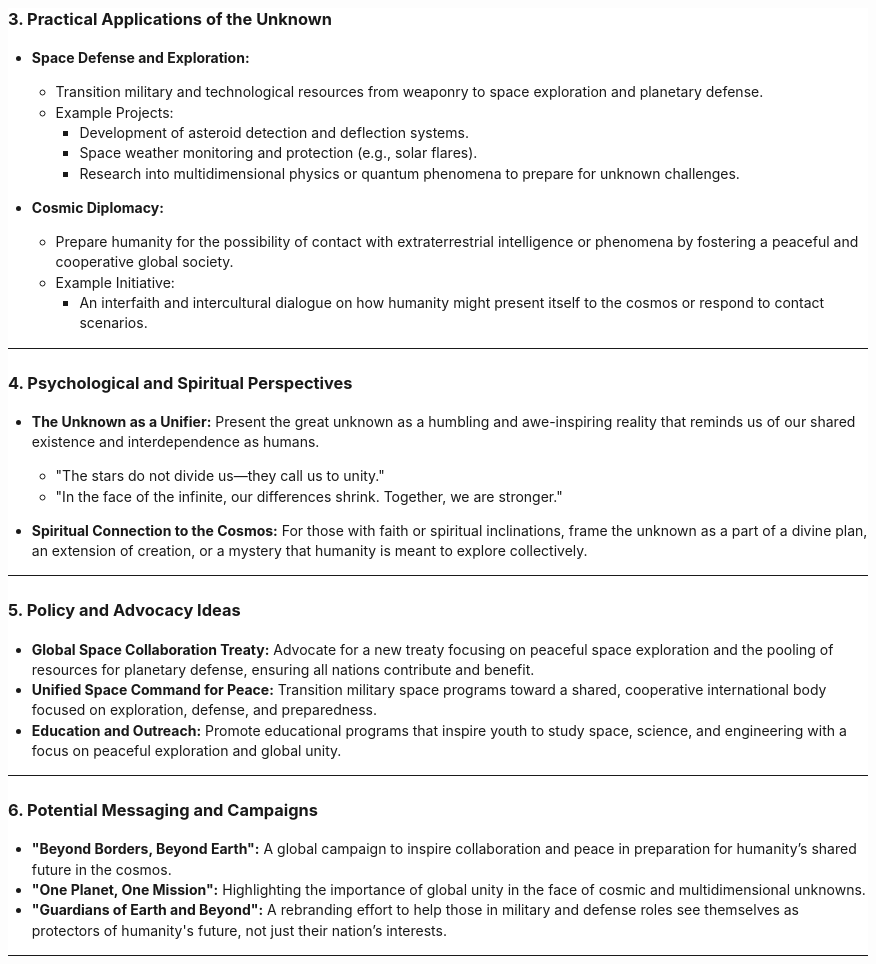 
### **3. Practical Applications of the Unknown**
   - **Space Defense and Exploration:**  
     - Transition military and technological resources from weaponry to space exploration and planetary defense.  
     - Example Projects:  
       - Development of asteroid detection and deflection systems.  
       - Space weather monitoring and protection (e.g., solar flares).  
       - Research into multidimensional physics or quantum phenomena to prepare for unknown challenges.  

   - **Cosmic Diplomacy:**  
     - Prepare humanity for the possibility of contact with extraterrestrial intelligence or phenomena by fostering a peaceful and cooperative global society.  
     - Example Initiative:  
       - An interfaith and intercultural dialogue on how humanity might present itself to the cosmos or respond to contact scenarios.  

---

### **4. Psychological and Spiritual Perspectives**
   - **The Unknown as a Unifier:** Present the great unknown as a humbling and awe-inspiring reality that reminds us of our shared existence and interdependence as humans.  
     - "The stars do not divide us—they call us to unity."  
     - "In the face of the infinite, our differences shrink. Together, we are stronger."  

   - **Spiritual Connection to the Cosmos:** For those with faith or spiritual inclinations, frame the unknown as a part of a divine plan, an extension of creation, or a mystery that humanity is meant to explore collectively.  

---

### **5. Policy and Advocacy Ideas**
   - **Global Space Collaboration Treaty:** Advocate for a new treaty focusing on peaceful space exploration and the pooling of resources for planetary defense, ensuring all nations contribute and benefit.  
   - **Unified Space Command for Peace:** Transition military space programs toward a shared, cooperative international body focused on exploration, defense, and preparedness.  
   - **Education and Outreach:** Promote educational programs that inspire youth to study space, science, and engineering with a focus on peaceful exploration and global unity.  

---

### **6. Potential Messaging and Campaigns**
   - **"Beyond Borders, Beyond Earth":** A global campaign to inspire collaboration and peace in preparation for humanity’s shared future in the cosmos.  
   - **"One Planet, One Mission":** Highlighting the importance of global unity in the face of cosmic and multidimensional unknowns.  
   - **"Guardians of Earth and Beyond":** A rebranding effort to help those in military and defense roles see themselves as protectors of humanity's future, not just their nation’s interests.  

---
